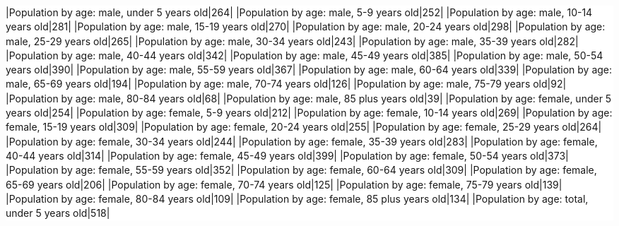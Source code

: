 |Population by age: male, under 5 years old|264|
|Population by age: male, 5-9 years old|252|
|Population by age: male, 10-14 years old|281|
|Population by age: male, 15-19 years old|270|
|Population by age: male, 20-24 years old|298|
|Population by age: male, 25-29 years old|265|
|Population by age: male, 30-34 years old|243|
|Population by age: male, 35-39 years old|282|
|Population by age: male, 40-44 years old|342|
|Population by age: male, 45-49 years old|385|
|Population by age: male, 50-54 years old|390|
|Population by age: male, 55-59 years old|367|
|Population by age: male, 60-64 years old|339|
|Population by age: male, 65-69 years old|194|
|Population by age: male, 70-74 years old|126|
|Population by age: male, 75-79 years old|92|
|Population by age: male, 80-84 years old|68|
|Population by age: male, 85 plus years old|39|
|Population by age: female, under 5 years old|254|
|Population by age: female, 5-9 years old|212|
|Population by age: female, 10-14 years old|269|
|Population by age: female, 15-19 years old|309|
|Population by age: female, 20-24 years old|255|
|Population by age: female, 25-29 years old|264|
|Population by age: female, 30-34 years old|244|
|Population by age: female, 35-39 years old|283|
|Population by age: female, 40-44 years old|314|
|Population by age: female, 45-49 years old|399|
|Population by age: female, 50-54 years old|373|
|Population by age: female, 55-59 years old|352|
|Population by age: female, 60-64 years old|309|
|Population by age: female, 65-69 years old|206|
|Population by age: female, 70-74 years old|125|
|Population by age: female, 75-79 years old|139|
|Population by age: female, 80-84 years old|109|
|Population by age: female, 85 plus years old|134|
|Population by age: total, under 5 years old|518|